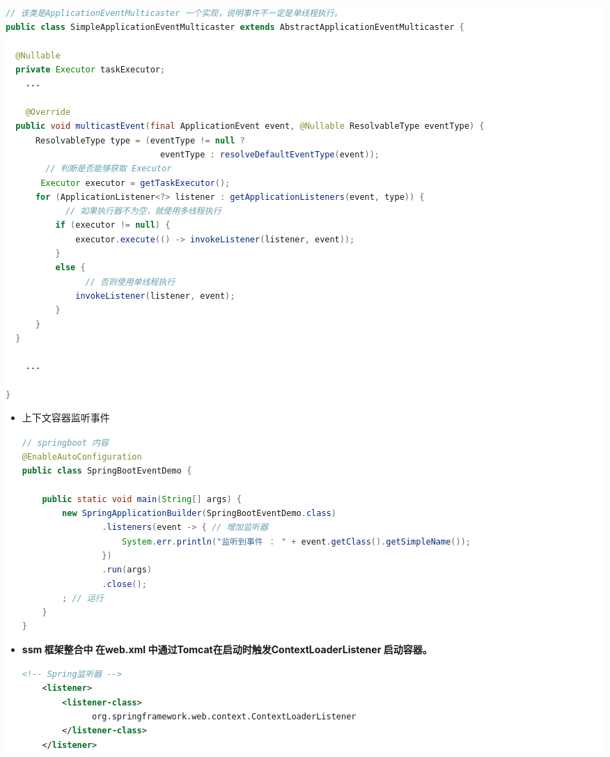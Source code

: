   ```java
  // 该类是ApplicationEventMulticaster 一个实现，说明事件不一定是单线程执行。
  public class SimpleApplicationEventMulticaster extends AbstractApplicationEventMulticaster {
  
  	@Nullable
  	private Executor taskExecutor;
      ...
      
      @Override
  	public void multicastEvent(final ApplicationEvent event, @Nullable ResolvableType eventType) {
  		ResolvableType type = (eventType != null ? 
                                 eventType : resolveDefaultEventType(event));
          // 判断是否能够获取 Executor
  		 Executor executor = getTaskExecutor();
  		for (ApplicationListener<?> listener : getApplicationListeners(event, type)) {
              // 如果执行器不为空，就使用多线程执行
  			if (executor != null) {
  				executor.execute(() -> invokeListener(listener, event));
  			}
  			else {
                  // 否则使用单线程执行
  				invokeListener(listener, event);
  			}
  		}
  	}
      
      ...    
          
  }
  ```

- 上下文容器监听事件

  ```java
  // springboot 内容
  @EnableAutoConfiguration
  public class SpringBootEventDemo {
  
      public static void main(String[] args) {
          new SpringApplicationBuilder(SpringBootEventDemo.class)
                  .listeners(event -> { // 增加监听器
                      System.err.println("监听到事件 ： " + event.getClass().getSimpleName());
                  })
                  .run(args)
                  .close();
          ; // 运行
      }
  }
  ```

- **ssm 框架整合中 在web.xml 中通过Tomcat在启动时触发ContextLoaderListener 启动容器。**

  ```xml
  <!-- Spring监听器 -->
      <listener>
          <listener-class>
                org.springframework.web.context.ContextLoaderListener
          </listener-class>
      </listener>
  ```
